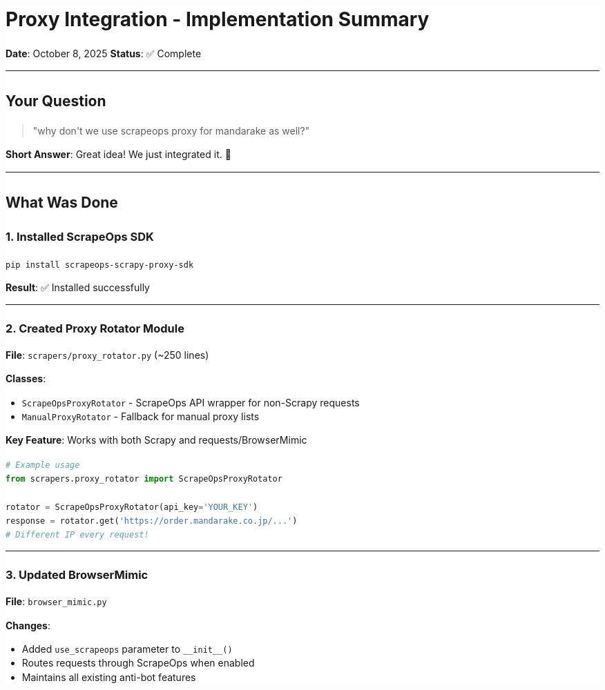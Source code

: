 # Proxy Integration - Implementation Summary

**Date**: October 8, 2025
**Status**: ✅ Complete

---

## Your Question

> "why don't we use scrapeops proxy for mandarake as well?"

**Short Answer**: Great idea! We just integrated it. 🎉

---

## What Was Done

### 1. Installed ScrapeOps SDK
```bash
pip install scrapeops-scrapy-proxy-sdk
```

**Result**: ✅ Installed successfully

---

### 2. Created Proxy Rotator Module

**File**: `scrapers/proxy_rotator.py` (~250 lines)

**Classes**:
- `ScrapeOpsProxyRotator` - ScrapeOps API wrapper for non-Scrapy requests
- `ManualProxyRotator` - Fallback for manual proxy lists

**Key Feature**: Works with both Scrapy and requests/BrowserMimic

```python
# Example usage
from scrapers.proxy_rotator import ScrapeOpsProxyRotator

rotator = ScrapeOpsProxyRotator(api_key='YOUR_KEY')
response = rotator.get('https://order.mandarake.co.jp/...')
# Different IP every request!
```

---

### 3. Updated BrowserMimic

**File**: `browser_mimic.py`

**Changes**:
- Added `use_scrapeops` parameter to `__init__()`
- Routes requests through ScrapeOps when enabled
- Maintains all existing anti-bot features

